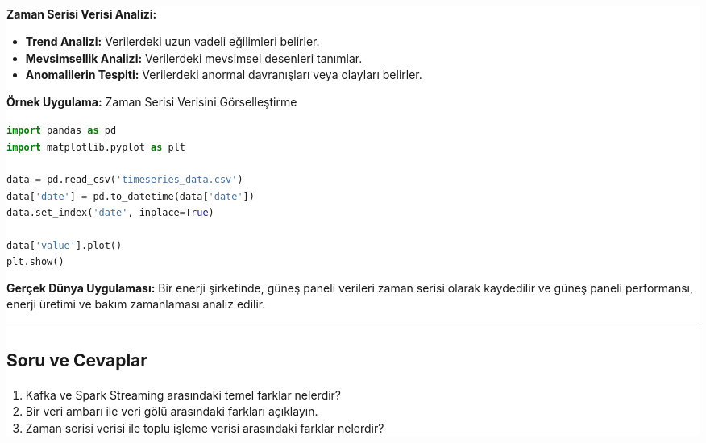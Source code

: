 **Zaman Serisi Verisi Analizi:**
- **Trend Analizi:** Verilerdeki uzun vadeli eğilimleri belirler.
- **Mevsimsellik Analizi:** Verilerdeki mevsimsel desenleri tanımlar.
- **Anomalilerin Tespiti:** Verilerdeki anormal davranışları veya olayları belirler.

**Örnek Uygulama:** Zaman Serisi Verisini Görselleştirme
```python
import pandas as pd
import matplotlib.pyplot as plt

data = pd.read_csv('timeseries_data.csv')
data['date'] = pd.to_datetime(data['date'])
data.set_index('date', inplace=True)

data['value'].plot()
plt.show()
```

**Gerçek Dünya Uygulaması:**
Bir enerji şirketinde, güneş paneli verileri zaman serisi olarak kaydedilir ve güneş paneli performansı, enerji üretimi ve bakım zamanlaması analiz edilir.

---

## Soru ve Cevaplar
1. Kafka ve Spark Streaming arasındaki temel farklar nelerdir?
2. Bir veri ambarı ile veri gölü arasındaki farkları açıklayın.
3. Zaman serisi verisi ile toplu işleme verisi arasındaki farklar nelerdir?


